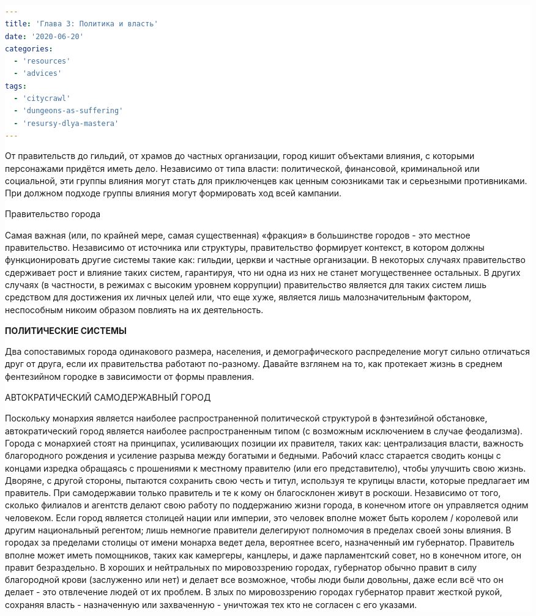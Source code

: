 ```yaml
---
title: 'Глава 3: Политика и власть'
date: '2020-06-20'
categories:
  - 'resources'
  - 'advices'
tags:
  - 'citycrawl'
  - 'dungeons-as-suffering'
  - 'resursy-dlya-mastera'
---
```


От правительств до гильдий, от храмов до частных организации, город кишит объектами влияния, с которыми персонажами придётся иметь дело. Независимо от типа власти: политической, финансовой, криминальной или социальной, эти группы влияния могут стать для приключенцев как ценным союзниками так и серьезными противниками. При должном подходе группы влияния могут формировать ход всей кампании.

Правительство города

Самая важная (или, по крайней мере, самая существенная) «фракция» в большинстве городов - это местное правительство. Независимо от источника или структуры, правительство формирует контекст, в котором должны функционировать другие системы такие как: гильдии, церкви и частные организации. В некоторых случаях правительство сдерживает рост и влияние таких систем, гарантируя, что ни одна из них не станет могущественнее остальных. В других случаях (в частности, в режимах с высоким уровнем коррупции) правительство является для таких систем лишь средством для достижения их личных целей или, что еще хуже, является лишь малозначительным фактором, неспособным никоим образом повлиять на их деятельность.

**ПОЛИТИЧЕСКИЕ СИСТЕМЫ**

Два сопоставимых города одинакового размера, населения, и демографического распределение могут сильно отличаться друг от друга, если их правительства работают по-разному. Давайте взглянем на то, как протекает жизнь в среднем фентезийном городке в зависимости от формы правления.

АВТОКРАТИЧЕСКИЙ САМОДЕРЖАВНЫЙ ГОРОД

Поскольку монархия является наиболее распространенной политической структурой в фэнтезийной обстановке, автократический город является наиболее распространенным типом (с возможным исключением в случае феодализма). Города с монархией стоят на принципах, усиливающих позиции их правителя, таких как: централизация власти, важность благородного рождения и усиление разрыва между богатыми и бедными. Рабочий класс старается сводить концы с концами изредка обращаясь с прошениями к местному правителю (или его представителю), чтобы улучшить свою жизнь. Дворяне, с другой стороны, пытаются сохранить свою честь и титул, используя те крупицы власти, которые предлагает им правитель. При самодержавии только правитель и те к кому он благосклонен живут в роскоши. Независимо от того, сколько филиалов и агентств делают свою работу по поддержанию жизни города, в конечном итоге он управляется одним человеком. Если город является столицей нации или империи, это человек вполне может быть королем / королевой или другим национальный регентом; лишь немногие правители делегируют полномочия в пределах своей зоны влияния. В городах за пределами столицы от имени монарха ведет дела, вероятнее всего, назначенный им губернатор. Правитель вполне может иметь помощников, таких как камергеры, канцлеры, и даже парламентский совет, но в конечном итоге, он правит безраздельно. В хороших и нейтральных по мировоззрению городах, губернатор обычно правит в силу благородной крови (заслуженно или нет) и делает все возможное, чтобы люди были довольны, даже если всё что он делает - это отвлечение людей от их проблем. В злых по мировоззрению городах губернатор правит жесткой рукой, сохраняя власть - назначенную или захваченную - уничтожая тех кто не согласен с его указами.
